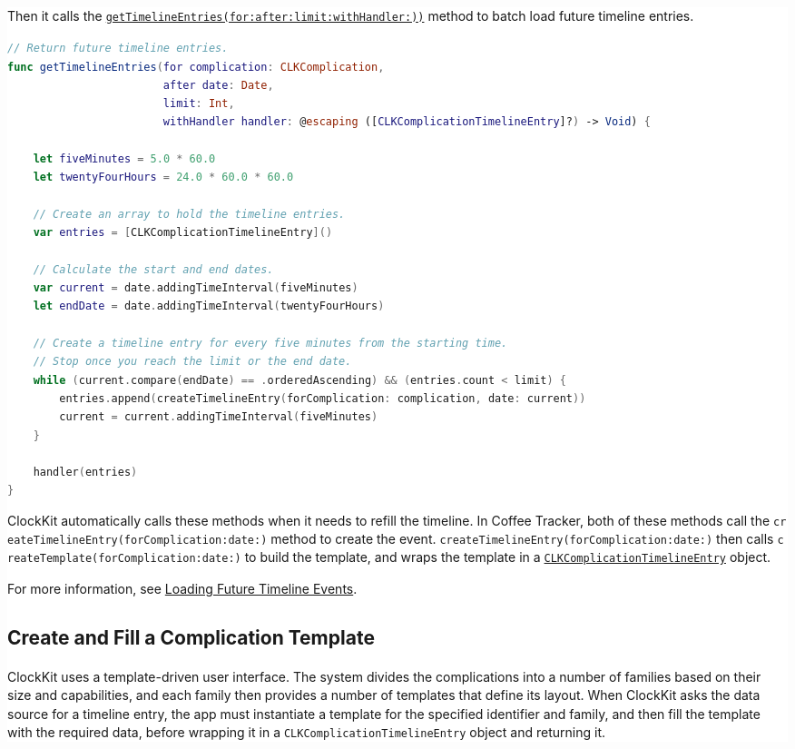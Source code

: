 Then it calls the [`getTimelineEntries(for:after:limit:withHandler:))`](https://developer.apple.com/documentation/clockkit/clkcomplicationdatasource/1628094-gettimelineentries) method to 
batch load future timeline entries.

``` swift
// Return future timeline entries.
func getTimelineEntries(for complication: CLKComplication,
                        after date: Date,
                        limit: Int,
                        withHandler handler: @escaping ([CLKComplicationTimelineEntry]?) -> Void) {
    
    let fiveMinutes = 5.0 * 60.0
    let twentyFourHours = 24.0 * 60.0 * 60.0
    
    // Create an array to hold the timeline entries.
    var entries = [CLKComplicationTimelineEntry]()
    
    // Calculate the start and end dates.
    var current = date.addingTimeInterval(fiveMinutes)
    let endDate = date.addingTimeInterval(twentyFourHours)
    
    // Create a timeline entry for every five minutes from the starting time.
    // Stop once you reach the limit or the end date.
    while (current.compare(endDate) == .orderedAscending) && (entries.count < limit) {
        entries.append(createTimelineEntry(forComplication: complication, date: current))
        current = current.addingTimeInterval(fiveMinutes)
    }
    
    handler(entries)
}
```

ClockKit automatically calls these methods when it needs to refill the timeline. 
In Coffee Tracker, both of these methods call the `createTimelineEntry(forComplication:date:)` method
to create the event. 
`createTimelineEntry(forComplication:date:)` then calls `createTemplate(forComplication:date:)`  to build the  template, and wraps the template in a 
[`CLKComplicationTimelineEntry`](https://developer.apple.com/documentation/clockkit/clkcomplicationtimelineentry) object.

For more information, see [Loading Future Timeline Events](https://developer.apple.com/documentation/clockkit/loading_future_timeline_events).

## Create and Fill a  Complication Template

ClockKit uses a template-driven user interface.
The system divides the complications into a number of families 
based on their size and capabilities, 
and each family then provides a number of templates that define its layout.
When ClockKit asks the data source for a timeline entry, 
the app must instantiate a template for the specified identifier and family, 
and then fill the template with the required data,
before wrapping it in a `CLKComplicationTimelineEntry` object and returning it.
